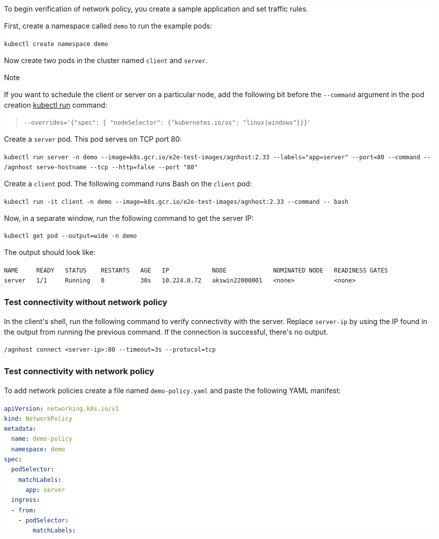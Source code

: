 To begin verification of network policy, you create a sample application and set traffic rules.

First, create a namespace called `demo` to run the example pods:

```console
kubectl create namespace demo
```

Now create two pods in the cluster named `client` and `server`.

>[!NOTE]
> If you want to schedule the client or server on a particular node, add the following bit before the `--command` argument in the pod creation [kubectl run][kubectl-run] command:

> ```console
>--overrides='{"spec": { "nodeSelector": {"kubernetes.io/os": "linux|windows"}}}'

Create a `server` pod. This pod serves on TCP port 80:

```console
kubectl run server -n demo --image=k8s.gcr.io/e2e-test-images/agnhost:2.33 --labels="app=server" --port=80 --command -- /agnhost serve-hostname --tcp --http=false --port "80"
```

Create a `client` pod. The following command runs Bash on the `client` pod:

```console
kubectl run -it client -n demo --image=k8s.gcr.io/e2e-test-images/agnhost:2.33 --command -- bash
```

Now, in a separate window, run the following command to get the server IP:

```console
kubectl get pod --output=wide -n demo
```

The output should look like:

```output
NAME     READY   STATUS    RESTARTS   AGE   IP            NODE             NOMINATED NODE   READINESS GATES
server   1/1     Running   0          30s   10.224.0.72   akswin22000001   <none>           <none>
```

### Test connectivity without network policy

In the client's shell, run the following command to verify connectivity with the server. Replace `server-ip` by using the IP found in the output from running the previous command. If the connection is successful, there's no output.

```console
/agnhost connect <server-ip>:80 --timeout=3s --protocol=tcp
```

### Test connectivity with network policy

To add network policies create a file named `demo-policy.yaml` and paste the following YAML manifest:

```yaml
apiVersion: networking.k8s.io/v1
kind: NetworkPolicy
metadata:
  name: demo-policy
  namespace: demo
spec:
  podSelector:
    matchLabels:
      app: server
  ingress:
  - from:
    - podSelector:
        matchLabels:
```

[kubectl-apply]: https://kubernetes.io/docs/reference/generated/kubectl/kubectl-commands#apply
[kubectl-delete]: https://kubernetes.io/docs/reference/generated/kubectl/kubectl-commands#delete
[kubectl-run]: https://kubernetes.io/docs/reference/generated/kubectl/kubectl-commands#run
[kubernetes-network-policies]: https://kubernetes.io/docs/concepts/services-networking/network-policies/
[azure-cni]: https://github.com/Azure/azure-container-networking/blob/master/docs/cni.md
[policy-rules]: https://kubernetes.io/docs/concepts/services-networking/network-policies/#behavior-of-to-and-from-selectors
[aks-github]: https://github.com/azure/aks/issues
[tigera]: https://www.tigera.io/
[calicoctl]: https://docs.tigera.io/calico/3.25/reference/calicoctl/
[calico-support]: https://www.tigera.io/tigera-products/calico/
[calico-logs]: https://docs.tigera.io/calico/3.25/operations/troubleshoot/component-logs
[calico-aks-cleanup]: https://github.com/Azure/aks-engine/blob/master/docs/topics/calico-3.3.1-cleanup-after-upgrade.yaml
[install-azure-cli]: /cli/azure/install-azure-cli
[use-advanced-networking]: configure-azure-cni.md
[az-aks-get-credentials]: /cli/azure/aks#az_aks_get_credentials
[concepts-network]: concepts-network.md
[az-feature-register]: /cli/azure/feature#az-feature-register
[az-feature-show]: /cli/azure/feature#az-feature-show
[az-provider-register]: /cli/azure/provider#az-provider-register
[windows-server-password]: /windows/security/threat-protection/security-policy-settings/password-must-meet-complexity-requirements#reference
[az-extension-add]: /cli/azure/extension#az_extension_add
[az-extension-update]: /cli/azure/extension#az_extension_update
[dsr]: ../load-balancer/load-balancer-multivip-overview.md#rule-type-2-backend-port-reuse-by-using-floating-ip